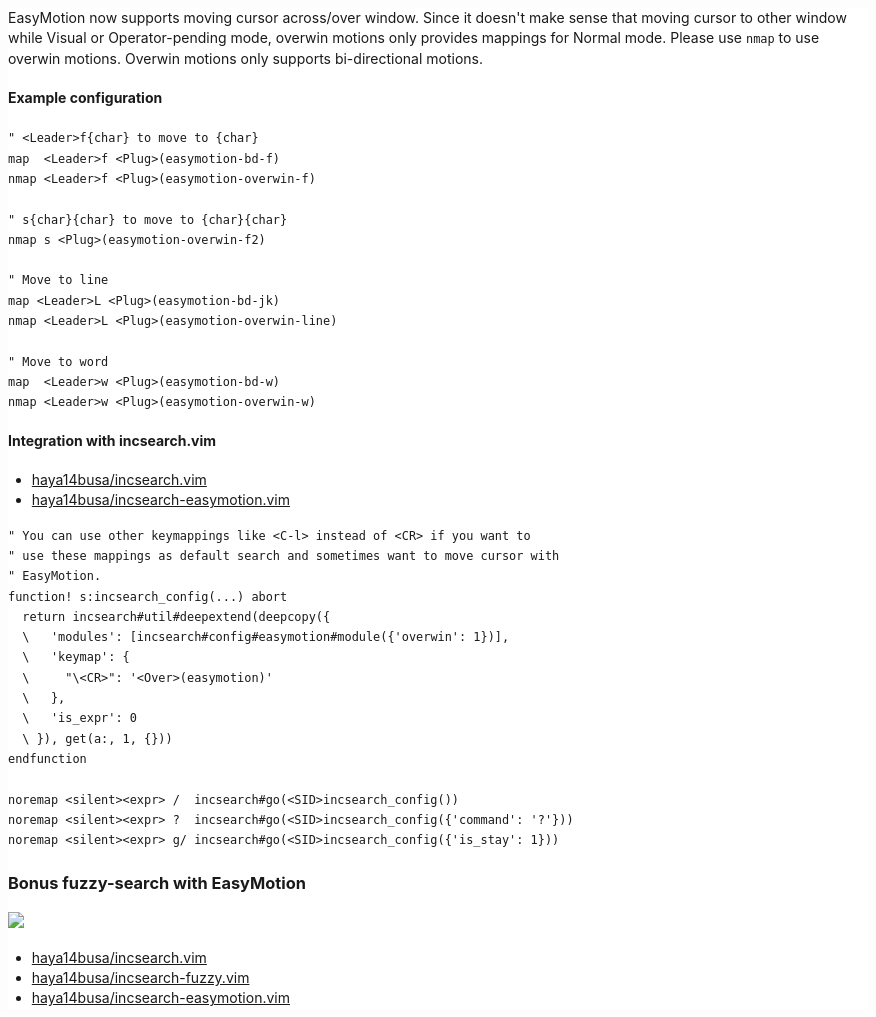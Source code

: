 EasyMotion now supports moving cursor across/over window.
Since it doesn't make sense that moving cursor to other window while Visual or
Operator-pending mode, overwin motions only provides mappings for Normal
mode.  Please use `nmap` to use overwin motions. Overwin motions only
supports bi-directional motions.

#### Example configuration

```vim
" <Leader>f{char} to move to {char}
map  <Leader>f <Plug>(easymotion-bd-f)
nmap <Leader>f <Plug>(easymotion-overwin-f)

" s{char}{char} to move to {char}{char}
nmap s <Plug>(easymotion-overwin-f2)

" Move to line
map <Leader>L <Plug>(easymotion-bd-jk)
nmap <Leader>L <Plug>(easymotion-overwin-line)

" Move to word
map  <Leader>w <Plug>(easymotion-bd-w)
nmap <Leader>w <Plug>(easymotion-overwin-w)
```

#### Integration with incsearch.vim
- [haya14busa/incsearch.vim](https://github.com/haya14busa/incsearch.vim)
- [haya14busa/incsearch-easymotion.vim](https://github.com/haya14busa/incsearch-easymotion.vim)

```vim
" You can use other keymappings like <C-l> instead of <CR> if you want to
" use these mappings as default search and sometimes want to move cursor with
" EasyMotion.
function! s:incsearch_config(...) abort
  return incsearch#util#deepextend(deepcopy({
  \   'modules': [incsearch#config#easymotion#module({'overwin': 1})],
  \   'keymap': {
  \     "\<CR>": '<Over>(easymotion)'
  \   },
  \   'is_expr': 0
  \ }), get(a:, 1, {}))
endfunction

noremap <silent><expr> /  incsearch#go(<SID>incsearch_config())
noremap <silent><expr> ?  incsearch#go(<SID>incsearch_config({'command': '?'}))
noremap <silent><expr> g/ incsearch#go(<SID>incsearch_config({'is_stay': 1}))
```

### Bonus fuzzy-search with EasyMotion

![](https://raw.githubusercontent.com/haya14busa/i/eab1d12a8bd322223d551956a4fd8a21d5c4bfe9/easymotion/fuzzy-incsearch-easymotion.gif)

- [haya14busa/incsearch.vim](https://github.com/haya14busa/incsearch.vim)
- [haya14busa/incsearch-fuzzy.vim](https://github.com/haya14busa/incsearch-fuzzy.vim)
- [haya14busa/incsearch-easymotion.vim](https://github.com/haya14busa/incsearch-easymotion.vim)
